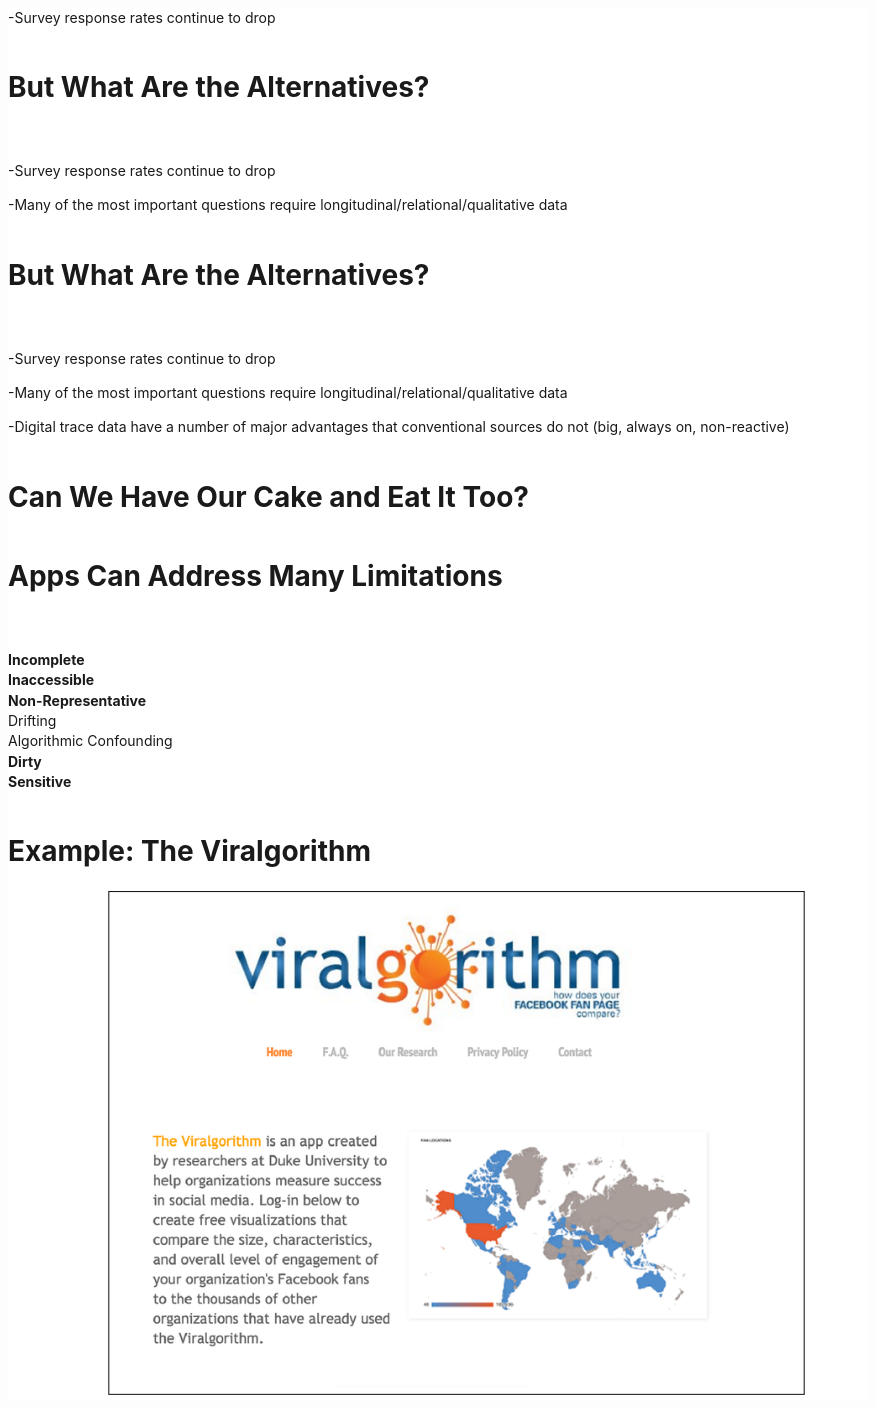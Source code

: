 -Survey response rates continue to drop  

But What Are the Alternatives?
========================================================
&nbsp;

-Survey response rates continue to drop  

-Many of the most important questions require longitudinal/relational/qualitative data  

But What Are the Alternatives?
========================================================
&nbsp;

-Survey response rates continue to drop 

-Many of the most important questions require longitudinal/relational/qualitative data  

-Digital trace data have a number of major advantages that conventional sources do not (big, always on, non-reactive)  


Can We Have Our Cake and Eat It Too?
========================================================


Apps Can Address Many Limitations
========================================================
&nbsp;

**Incomplete**  
**Inaccessible**  
**Non-Representative**  
Drifting  
Algorithmic Confounding  
**Dirty**  
**Sensitive**  


Example: The Viralgorithm
========================================================

<img src="Viralgorithm.png"/>
